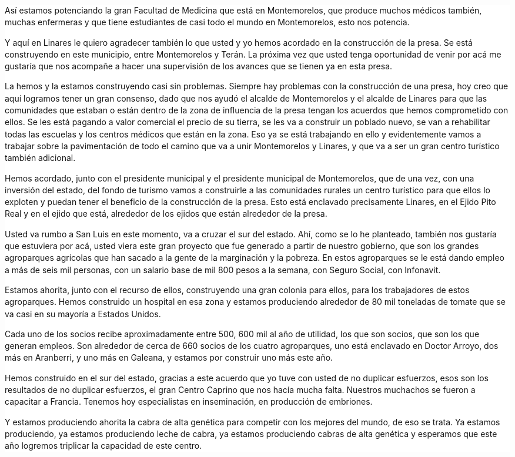 Así estamos potenciando la gran Facultad de Medicina que está en Montemorelos,
que produce muchos médicos también, muchas enfermeras y que tiene estudiantes
de casi todo el mundo en Montemorelos, esto nos potencia.

Y aquí en Linares le quiero agradecer también lo que usted y yo hemos acordado
en la construcción de la presa. Se está construyendo en este municipio, entre
Montemorelos y Terán. La próxima vez que usted tenga oportunidad de venir por
acá me gustaría que nos acompañe a hacer una supervisión de los avances que se
tienen ya en esta presa.

La hemos y la estamos construyendo casi sin problemas. Siempre hay problemas
con la construcción de una presa, hoy creo que aquí logramos tener un gran
consenso, dado que nos ayudó el alcalde de Montemorelos y el alcalde de
Linares para que las comunidades que estaban o están dentro de la zona de
influencia de la presa tengan los acuerdos que hemos comprometido con ellos.
Se les está pagando a valor comercial el precio de su tierra, se les va a
construir un poblado nuevo, se van a rehabilitar todas las escuelas y los
centros médicos que están en la zona. Eso ya se está trabajando en ello y
evidentemente vamos a trabajar sobre la pavimentación de todo el camino que va
a unir Montemorelos y Linares, y que va a ser un gran centro turístico también
adicional.

Hemos acordado, junto con el presidente municipal y el presidente municipal de
Montemorelos, que de una vez, con una inversión del estado, del fondo de
turismo vamos a construirle a las comunidades rurales un centro turístico para
que ellos lo exploten y puedan tener el beneficio de la construcción de la
presa. Esto está enclavado precisamente Linares, en el Ejido Pito Real y en el
ejido que está, alrededor de los ejidos que están alrededor de la presa.

Usted va rumbo a San Luis en este momento, va a cruzar el sur del estado. Ahí,
como se lo he planteado, también nos gustaría que estuviera por acá, usted
viera este gran proyecto que fue generado a partir de nuestro gobierno, que
son los grandes agroparques agrícolas que han sacado a la gente de la
marginación y la pobreza. En estos agroparques se le está dando empleo a más
de seis mil personas, con un salario base de mil 800 pesos a la semana, con
Seguro Social, con Infonavit.

Estamos ahorita, junto con el recurso de ellos, construyendo una gran colonia
para ellos, para los trabajadores de estos agroparques. Hemos construido un
hospital en esa zona y estamos produciendo alrededor de 80 mil toneladas de
tomate que se va casi en su mayoría a Estados Unidos.

Cada uno de los socios recibe aproximadamente entre 500, 600 mil al año de
utilidad, los que son socios, que son los que generan empleos. Son alrededor
de cerca de 660 socios de los cuatro agroparques, uno está enclavado en Doctor
Arroyo, dos más en Aranberri, y uno más en Galeana, y estamos por construir
uno más este año.

Hemos construido en el sur del estado, gracias a este acuerdo que yo tuve con
usted de no duplicar esfuerzos, esos son los resultados de no duplicar
esfuerzos, el gran Centro Caprino que nos hacía mucha falta. Nuestros
muchachos se fueron a capacitar a Francia. Tenemos hoy especialistas en
inseminación, en producción de embriones.

Y estamos produciendo ahorita la cabra de alta genética para competir con los
mejores del mundo, de eso se trata. Ya estamos produciendo, ya estamos
produciendo leche de cabra, ya estamos produciendo cabras de alta genética y
esperamos que este año logremos triplicar la capacidad de este centro.
